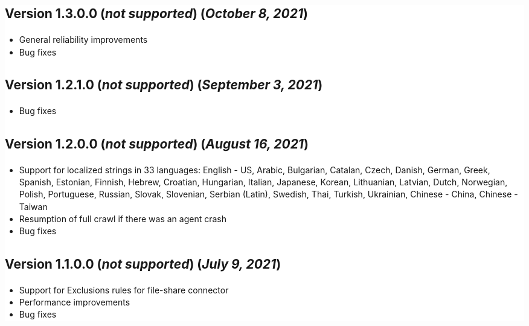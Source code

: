 ## Version 1.3.0.0 (*not supported*) (*October 8, 2021*)

* General reliability improvements
* Bug fixes

## Version 1.2.1.0 (*not supported*) (*September 3, 2021*)

* Bug fixes

## Version 1.2.0.0 (*not supported*) (*August 16, 2021*)

* Support for localized strings in 33 languages: English - US, Arabic, Bulgarian, Catalan, Czech, Danish, German, Greek, Spanish, Estonian, Finnish, Hebrew, Croatian, Hungarian, Italian, Japanese, Korean, Lithuanian, Latvian, Dutch, Norwegian, Polish, Portuguese, Russian, Slovak, Slovenian, Serbian (Latin), Swedish, Thai, Turkish, Ukrainian, Chinese - China, Chinese - Taiwan
* Resumption of full crawl if there was an agent crash
* Bug fixes

## Version 1.1.0.0 (*not supported*) (*July 9, 2021*)

* Support for Exclusions rules for file-share connector
* Performance improvements
* Bug fixes
